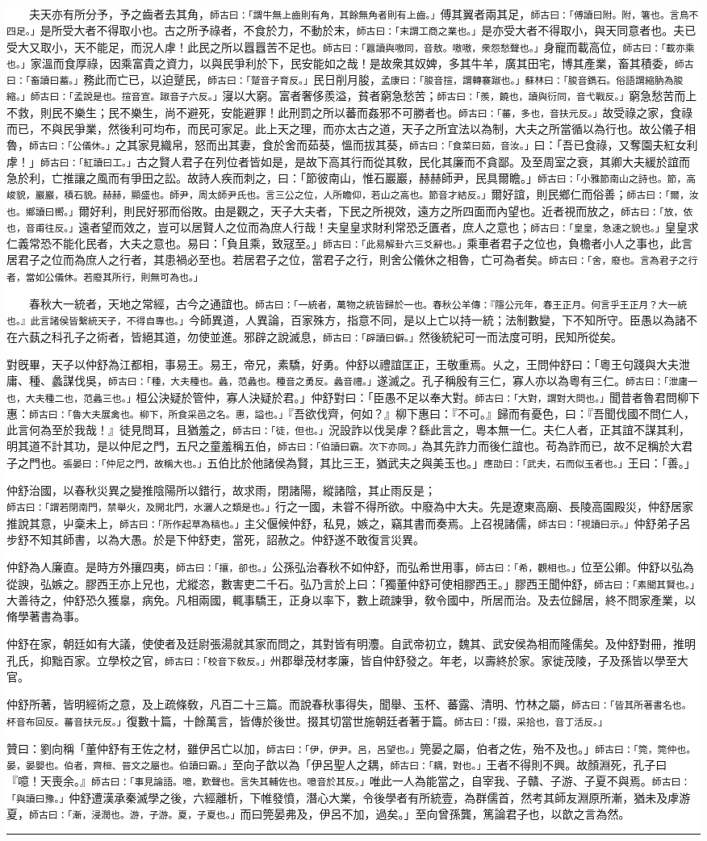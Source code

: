 　　夫天亦有所分予，予之齒者去其角，`師古曰：「謂牛無上齒則有角，其餘無角者則有上齒。」`傅其翼者兩其足，`師古曰：「傅讀曰附。附，箸也。言鳥不四足。」`是所受大者不得取小也。古之所予祿者，不食於力，不動於末，`師古曰：「末謂工商之業也。」`是亦受大者不得取小，與天同意者也。夫已受大又取小，天不能足，而況人虖！此民之所以囂囂苦不足也。`師古曰：「囂讀與嗷同，音敖。嗷嗷，衆怨愁聲也。」`身寵而載高位，`師古曰：「載亦乘也。」`家溫而食厚祿，因乘富貴之資力，以與民爭利於下，民安能如之哉！是故衆其奴婢，多其牛羊，廣其田宅，博其產業，畜其積委，`師古曰：「畜讀曰蓄。」`務此而亡已，以迫蹵民，`師古曰：「蹵音子育反。」`民日削月朘，`孟康曰：「朘音揎，謂轉褰踧也。」蘇林曰：「朘音鐫石。俗語謂縮肭為朘縮。」師古曰：「孟說是也。揎音宣。踧音子六反。」`寖以大窮。富者奢侈羨溢，貧者窮急愁苦；`師古曰：「羨，饒也，讀與衍同，音弋戰反。」`窮急愁苦而上不救，則民不樂生；民不樂生，尚不避死，安能避罪！此刑罰之所以蕃而姦邪不可勝者也。`師古曰：「蕃，多也，音扶元反。」`故受祿之家，食祿而已，不與民爭業，然後利可均布，而民可家足。此上天之理，而亦太古之道，天子之所宜法以為制，大夫之所當循以為行也。故公儀子相魯，`師古曰：「公儀休。」`之其家見織帛，怒而出其妻，食於舍而茹葵，慍而拔其葵，`師古曰：「食菜曰茹，音汝。」`曰：「吾已食祿，又奪園夫紅女利虖！」`師古曰：「紅讀曰工。」`古之賢人君子在列位者皆如是，是故下高其行而從其敎，民化其廉而不貪鄙。及至周室之衰，其卿大夫緩於誼而急於利，亡推讓之風而有爭田之訟。故詩人疾而刺之，曰：「節彼南山，惟石巖巖，赫赫師尹，民具爾瞻。」`師古曰：「小雅節南山之詩也。節，高峻貌，巖巖，積石貌。赫赫，顯盛也。師尹，周太師尹氏也。言三公之位，人所瞻仰，若山之高也。節音才結反。」`爾好誼，則民鄉仁而俗善；`師古曰：「爾，汝也。鄉讀曰嚮。」`爾好利，則民好邪而俗敗。由是觀之，天子大夫者，下民之所視效，遠方之所四面而內望也。近者視而放之，`師古曰：「放，依也，音甫往反。」`遠者望而效之，豈可以居賢人之位而為庶人行哉！夫皇皇求財利常恐乏匱者，庶人之意也；`師古曰：「皇皇，急速之貌也。」`皇皇求仁義常恐不能化民者，大夫之意也。易曰：「負且乘，致冦至。」`師古曰：「此易解卦六三爻辭也。」`乘車者君子之位也，負檐者小人之事也，此言居君子之位而為庶人之行者，其患禍必至也。若居君子之位，當君子之行，則舍公儀休之相魯，亡可為者矣。`師古曰：「舍，廢也。言為君子之行者，當如公儀休。若廢其所行，則無可為也。」`

　　春秋大一統者，天地之常經，古今之通誼也。`師古曰：「一統者，萬物之統皆歸於一也。春秋公羊傳：『隱公元年，春王正月。何言乎王正月？大一統也。』此言諸侯皆繫統天子，不得自專也。」`今師異道，人異論，百家殊方，指意不同，是以上亡以持一統；法制數變，下不知所守。臣愚以為諸不在六蓺之科孔子之術者，皆絕其道，勿使並進。邪辟之說滅息，`師古曰：「辟讀曰僻。」`然後統紀可一而法度可明，民知所從矣。

對旣畢，天子以仲舒為江都相，事易王。易王，帝兄，素驕，好勇。仲舒以禮誼匡正，王敬重焉。乆之，王問仲舒曰：「粵王句踐與大夫泄庸、種、蠡謀伐吳，`師古曰：「種，大夫種也。蠡，范蠡也。種音之勇反。蠡音禮。」`遂滅之。孔子稱殷有三仁，寡人亦以為粵有三仁。`師古曰：「泄庸一也，大夫種二也，范蠡三也。」`桓公決疑於管仲，寡人決疑於君。」仲舒對曰：「臣愚不足以奉大對。`師古曰：「大對，謂對大問也。」`聞昔者魯君問柳下惠：`師古曰：「魯大夫展禽也。柳下，所食采邑之名。惠，謚也。」`『吾欲伐齊，何如？』柳下惠曰：『不可。』歸而有憂色，曰：『吾聞伐國不問仁人，此言何為至於我哉！』徒見問耳，且猶羞之，`師古曰：「徒，但也。」`況設詐以伐吴虖？繇此言之，粵本無一仁。夫仁人者，正其誼不謀其利，明其道不計其功，是以仲尼之門，五尺之童羞稱五伯，`師古曰：「伯讀曰霸。次下亦同。」`為其先詐力而後仁誼也。苟為詐而已，故不足稱於大君子之門也。`張晏曰：「仲尼之門，故稱大也。」`五伯比於他諸侯為賢，其比三王，猶武夫之與美玉也。」`應劭曰：「武夫，石而似玉者也。」`王曰：「善。」

仲舒治國，以春秋災異之變推陰陽所以錯行，故求雨，閉諸陽，縱諸陰，其止雨反是；`師古曰：「謂若閉南門，禁舉火，及開北門，水灑人之類是也。」`行之一國，未甞不得所欲。中廢為中大夫。先是遼東高廟、長陵高園殿災，仲舒居家推說其意，屮稾未上，`師古曰：「所作起草為稿也。」`主父偃候仲舒，私見，嫉之，竊其書而奏焉。上召視諸儒，`師古曰：「視讀曰示。」`仲舒弟子呂步舒不知其師書，以為大愚。於是下仲舒吏，當死，詔赦之。仲舒遂不敢復言災異。

仲舒為人廉直。是時方外攘四夷，`師古曰：「攘，卻也。」`公孫弘治春秋不如仲舒，而弘希世用事，`師古曰：「希，觀相也。」`位至公卿。仲舒以弘為從諛，弘嫉之。膠西王亦上兄也，尤縱恣，數害吏二千石。弘乃言於上曰：「獨董仲舒可使相膠西王。」膠西王聞仲舒，`師古曰：「素聞其賢也。」`大善待之，仲舒恐久獲辠，病免。凡相兩國，輒事驕王，正身以率下，數上疏諫爭，敎令國中，所居而治。及去位歸居，終不問家產業，以脩學著書為事。

仲舒在家，朝廷如有大議，使使者及廷尉張湯就其家而問之，其對皆有明灋。自武帝初立，魏其、武安侯為相而隆儒矣。及仲舒對冊，推明孔氏，抑黜百家。立學校之官，`師古曰：「校音下敎反。」`州郡舉茂材孝廉，皆自仲舒發之。年老，以壽終於家。家徙茂陵，子及孫皆以學至大官。

仲舒所著，皆明經術之意，及上疏條敎，凡百二十三篇。而說春秋事得失，聞舉、玉杯、蕃露、清明、竹林之屬，`師古曰：「皆其所著書名也。杯音布回反。蕃音扶元反。」`復數十篇，十餘萬言，皆傳於後世。掇其切當世施朝廷者著于篇。`師古曰：「掇，采拾也，音丁活反。」`

贊曰：劉向稱「董仲舒有王佐之材，雖伊呂亡以加，`師古曰：「伊，伊尹。呂，呂望也。」`筦晏之屬，伯者之佐，殆不及也。」`師古曰：「筦，筦仲也。晏，晏嬰也。伯者，齊桓、晉文之屬也。伯讀曰霸。」`至向子歆以為「伊呂聖人之耦，`師古曰：「耦，對也。」`王者不得則不興。故顏淵死，孔子曰『噫！天喪余。』`師古曰：「事見論語。噫，歎聲也。言失其輔佐也。噫音於其反。」`唯此一人為能當之，自宰我、子贛、子游、子夏不與焉。`師古曰：「與讀曰豫。」`仲舒遭漢承秦滅學之後，六經離析，下帷發憤，潛心大業，令後學者有所統壹，為群儒首，然考其師友淵原所漸，猶未及虖游夏，`師古曰：「漸，浸潤也。游，子游。夏，子夏也。」`而曰筦晏弗及，伊呂不加，過矣。」至向曾孫龔，篤論君子也，以歆之言為然。

* * *


